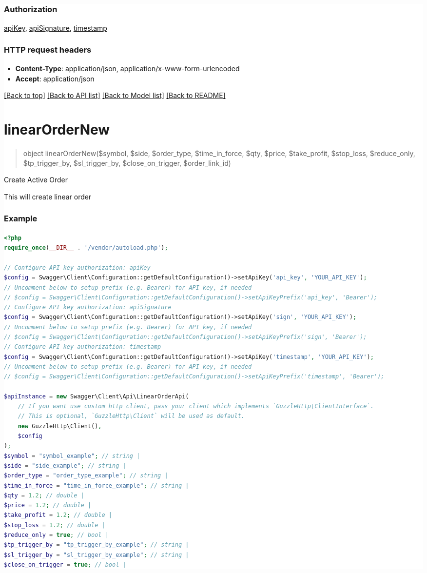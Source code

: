 ### Authorization

[apiKey](../../README.md#apiKey), [apiSignature](../../README.md#apiSignature), [timestamp](../../README.md#timestamp)

### HTTP request headers

 - **Content-Type**: application/json, application/x-www-form-urlencoded
 - **Accept**: application/json

[[Back to top]](#) [[Back to API list]](../../README.md#documentation-for-api-endpoints) [[Back to Model list]](../../README.md#documentation-for-models) [[Back to README]](../../README.md)

# **linearOrderNew**
> object linearOrderNew($symbol, $side, $order_type, $time_in_force, $qty, $price, $take_profit, $stop_loss, $reduce_only, $tp_trigger_by, $sl_trigger_by, $close_on_trigger, $order_link_id)

Create Active Order

This will create linear order

### Example
```php
<?php
require_once(__DIR__ . '/vendor/autoload.php');

// Configure API key authorization: apiKey
$config = Swagger\Client\Configuration::getDefaultConfiguration()->setApiKey('api_key', 'YOUR_API_KEY');
// Uncomment below to setup prefix (e.g. Bearer) for API key, if needed
// $config = Swagger\Client\Configuration::getDefaultConfiguration()->setApiKeyPrefix('api_key', 'Bearer');
// Configure API key authorization: apiSignature
$config = Swagger\Client\Configuration::getDefaultConfiguration()->setApiKey('sign', 'YOUR_API_KEY');
// Uncomment below to setup prefix (e.g. Bearer) for API key, if needed
// $config = Swagger\Client\Configuration::getDefaultConfiguration()->setApiKeyPrefix('sign', 'Bearer');
// Configure API key authorization: timestamp
$config = Swagger\Client\Configuration::getDefaultConfiguration()->setApiKey('timestamp', 'YOUR_API_KEY');
// Uncomment below to setup prefix (e.g. Bearer) for API key, if needed
// $config = Swagger\Client\Configuration::getDefaultConfiguration()->setApiKeyPrefix('timestamp', 'Bearer');

$apiInstance = new Swagger\Client\Api\LinearOrderApi(
    // If you want use custom http client, pass your client which implements `GuzzleHttp\ClientInterface`.
    // This is optional, `GuzzleHttp\Client` will be used as default.
    new GuzzleHttp\Client(),
    $config
);
$symbol = "symbol_example"; // string | 
$side = "side_example"; // string | 
$order_type = "order_type_example"; // string | 
$time_in_force = "time_in_force_example"; // string | 
$qty = 1.2; // double | 
$price = 1.2; // double | 
$take_profit = 1.2; // double | 
$stop_loss = 1.2; // double | 
$reduce_only = true; // bool | 
$tp_trigger_by = "tp_trigger_by_example"; // string | 
$sl_trigger_by = "sl_trigger_by_example"; // string | 
$close_on_trigger = true; // bool | 
```